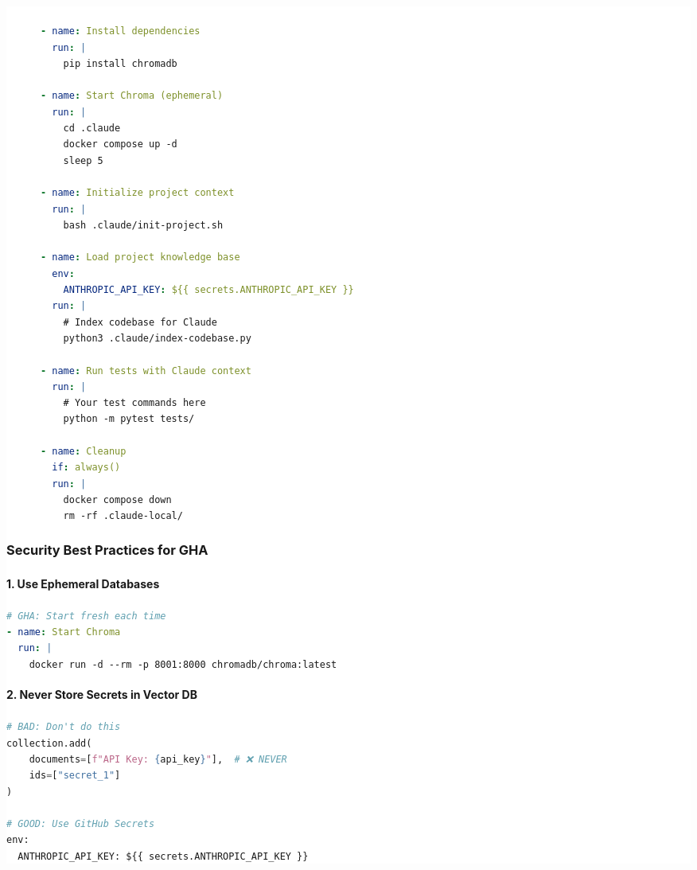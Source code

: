 ```yaml

      - name: Install dependencies
        run: |
          pip install chromadb

      - name: Start Chroma (ephemeral)
        run: |
          cd .claude
          docker compose up -d
          sleep 5

      - name: Initialize project context
        run: |
          bash .claude/init-project.sh

      - name: Load project knowledge base
        env:
          ANTHROPIC_API_KEY: ${{ secrets.ANTHROPIC_API_KEY }}
        run: |
          # Index codebase for Claude
          python3 .claude/index-codebase.py

      - name: Run tests with Claude context
        run: |
          # Your test commands here
          python -m pytest tests/

      - name: Cleanup
        if: always()
        run: |
          docker compose down
          rm -rf .claude-local/
```

### Security Best Practices for GHA

#### 1. **Use Ephemeral Databases**
```yaml
# GHA: Start fresh each time
- name: Start Chroma
  run: |
    docker run -d --rm -p 8001:8000 chromadb/chroma:latest
```

#### 2. **Never Store Secrets in Vector DB**
```python
# BAD: Don't do this
collection.add(
    documents=[f"API Key: {api_key}"],  # ❌ NEVER
    ids=["secret_1"]
)

# GOOD: Use GitHub Secrets
env:
  ANTHROPIC_API_KEY: ${{ secrets.ANTHROPIC_API_KEY }}
```
